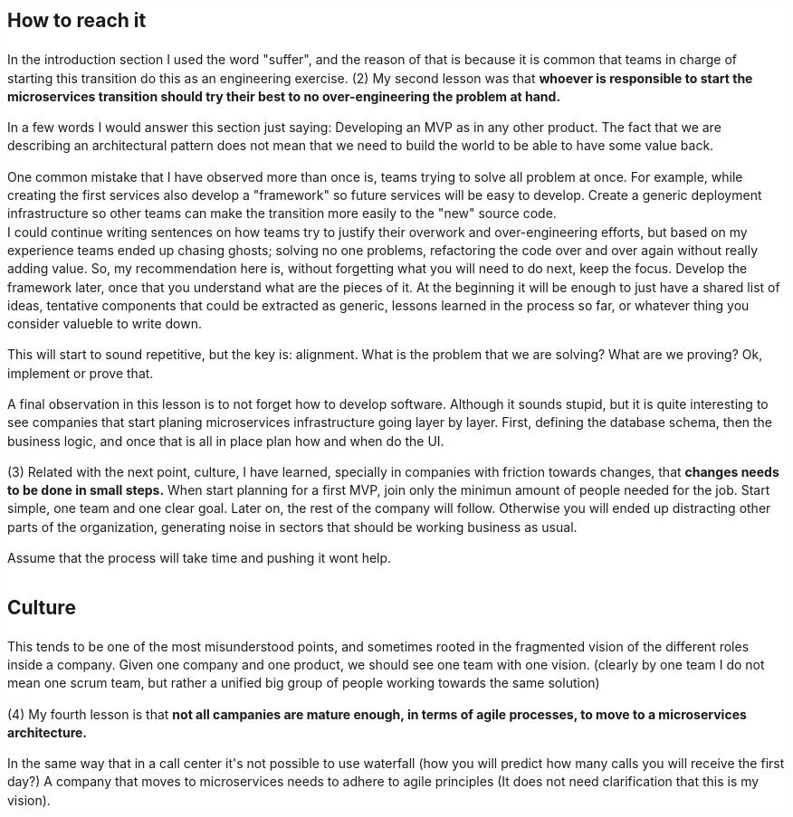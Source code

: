 ## How to reach it
In the introduction section I used the word "suffer", and the reason of that is because it is common that teams in charge of starting this transition do this as an engineering exercise.
(2) My second lesson was that **whoever is responsible to start the microservices transition should try their best to no over-engineering the problem at hand.**

In a few words I would answer this section just saying: Developing an MVP as in any other product. The fact that we are describing an architectural pattern does not mean that we need to build the world to be able to have some value back.

One common mistake that I have observed more than once is, teams trying to solve all problem at once.
For example, while creating the first services also develop a "framework" so future services will be easy to develop. Create a generic deployment infrastructure so other teams can make the transition more easily to the "new" source code.   
I could continue writing sentences on how teams try to justify their overwork and over-engineering efforts, but based on my experience teams ended up chasing ghosts; solving no one problems, refactoring the code over and over again without really adding value.
So, my recommendation here is, without forgetting what you will need to do next, keep the focus. Develop the framework later, once that you understand what are the pieces of it.
At the beginning it will be enough to just have a shared list of ideas, tentative components that could be extracted as generic, lessons learned in the process so far, or whatever thing you consider valueble to write down.

This will start to sound repetitive, but the key is: alignment. What is the problem that we are solving? What are we proving? Ok, implement or prove that.

A final observation in this lesson is to not forget how to develop software. Although it sounds stupid, but it is quite interesting to see companies that start planing microservices infrastructure going layer by layer.
First, defining the database schema, then the business logic, and once that is all in place plan how and when do the UI.

(3) Related with the next point, culture, I have learned, specially in companies with friction towards changes, that **changes needs to be done in small steps.**
When start planning for a first MVP, join only the minimun amount of people needed for the job. Start simple, one team and one clear goal. Later on, the rest of the company will follow.
Otherwise you will ended up distracting other parts of the organization, generating noise in sectors that should be working business as usual.

Assume that the process will take time and pushing it wont help.

## Culture
This tends to be one of the most misunderstood points, and sometimes rooted in the fragmented vision of the different roles inside a company.
Given one company and one product, we should see one team with one vision. (clearly by one team I do not mean one scrum team, but rather a unified big group of people working towards the same solution)

(4) My fourth lesson is that **not all campanies are mature enough, in terms of agile processes, to move to a microservices architecture.**

In the same way that in a call center it's not possible to use waterfall (how you will predict how many calls you will receive the first day?) A company that moves to microservices needs to adhere to agile principles (It does not need clarification that this is my vision).
